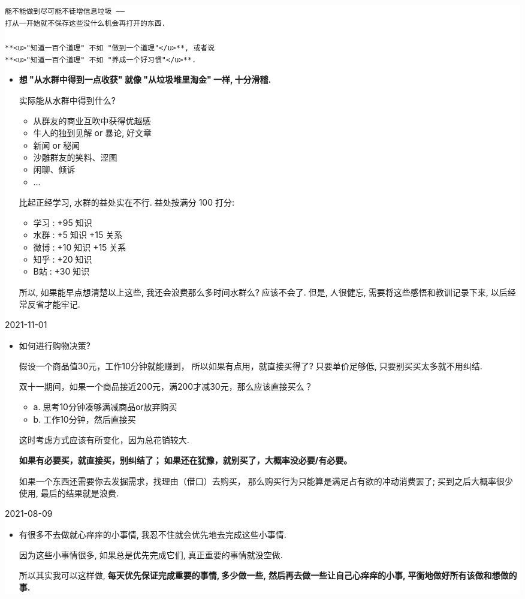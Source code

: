     能不能做到尽可能不徒增信息垃圾 ——
    打从一开始就不保存这些没什么机会再打开的东西.

    **<u>"知道一百个道理" 不如 "做到一个道理"</u>**, 或者说
    **<u>"知道一百个道理" 不如 "养成一个好习惯"</u>**.

-   **想 "从水群中得到一点收获" 就像 "从垃圾堆里淘金" 一样, 十分滑稽.**

    实际能从水群中得到什么?

    - 从群友的商业互吹中获得优越感
    - 牛人的独到见解 or 暴论, 好文章
    - 新闻 or 秘闻
    - 沙雕群友的笑料、涩图
    - 闲聊、倾诉
    - …

    比起正经学习, 水群的益处实在不行. 益处按满分 100 打分:

    - 学习 : +95 知识
    - 水群 : +5 知识 +15 关系
    - 微博 : +10 知识 +15 关系
    - 知乎 : +20 知识
    - B站 : +30 知识

    所以, 如果能早点想清楚以上这些, 我还会浪费那么多时间水群么? 应该不会了.
    但是, 人很健忘, 需要将这些感悟和教训记录下来, 以后经常反省才能牢记.

2021-11-01

-   如何进行购物决策?

    假设一个商品值30元，工作10分钟就能赚到，
    所以如果有点用，就直接买得了?
    只要单价足够低, 只要别买买太多就不用纠结.

    双十一期间，如果一个商品接近200元，满200才减30元，那么应该直接买么？

    - a. 思考10分钟凑够满减商品or放弃购买
    - b. 工作10分钟，然后直接买

    这时考虑方式应该有所变化，因为总花销较大.

    **如果有必要买，就直接买，别纠结了；**
    **如果还在犹豫，就别买了，大概率没必要/有必要。**

    如果一个东西还需要你去发掘需求，找理由（借口）去购买，
    那么购买行为只能算是满足占有欲的冲动消费罢了;
    买到之后大概率很少使用, 最后的结果就是浪费.

2021-08-09

-   有很多不去做就心痒痒的小事情,
    我忍不住就会优先地去完成这些小事情.

    因为这些小事情很多, 如果总是优先完成它们,
    真正重要的事情就没空做.

    所以其实我可以这样做,
    **每天优先保证完成重要的事情, 多少做一些,**
    **然后再去做一些让自己心痒痒的小事,**
    **平衡地做好所有该做和想做的事.**
